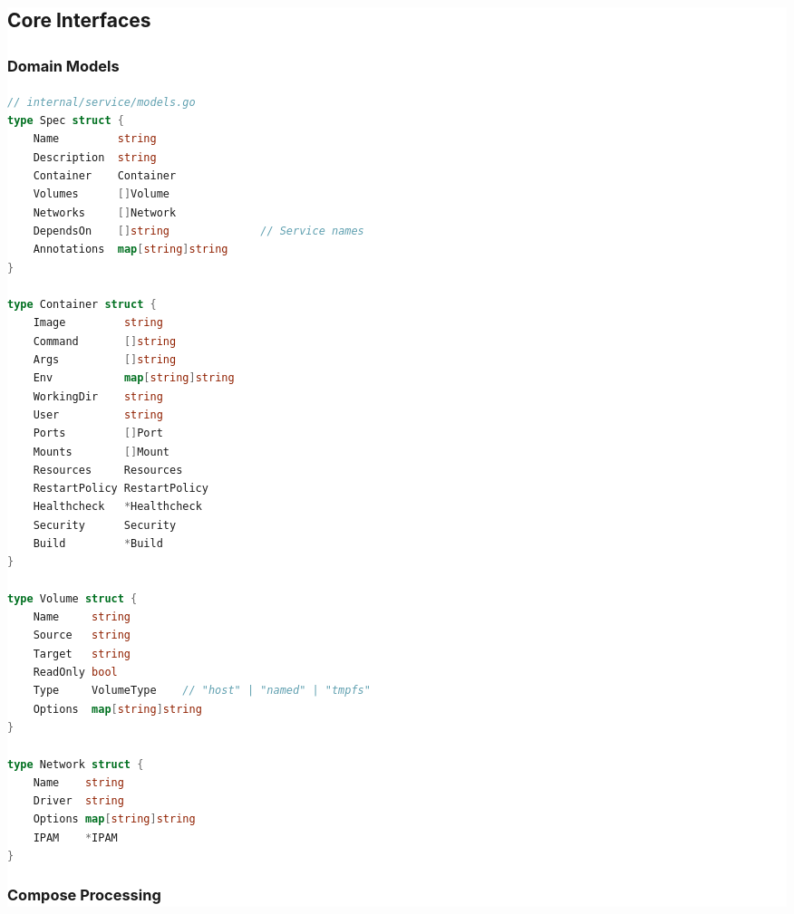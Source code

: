 ## Core Interfaces

### Domain Models

```go
// internal/service/models.go
type Spec struct {
    Name         string
    Description  string
    Container    Container
    Volumes      []Volume
    Networks     []Network
    DependsOn    []string              // Service names
    Annotations  map[string]string
}

type Container struct {
    Image         string
    Command       []string
    Args          []string
    Env           map[string]string
    WorkingDir    string
    User          string
    Ports         []Port
    Mounts        []Mount
    Resources     Resources
    RestartPolicy RestartPolicy
    Healthcheck   *Healthcheck
    Security      Security
    Build         *Build
}

type Volume struct {
    Name     string
    Source   string
    Target   string
    ReadOnly bool
    Type     VolumeType    // "host" | "named" | "tmpfs"
    Options  map[string]string
}

type Network struct {
    Name    string
    Driver  string
    Options map[string]string
    IPAM    *IPAM
}
```

### Compose Processing
